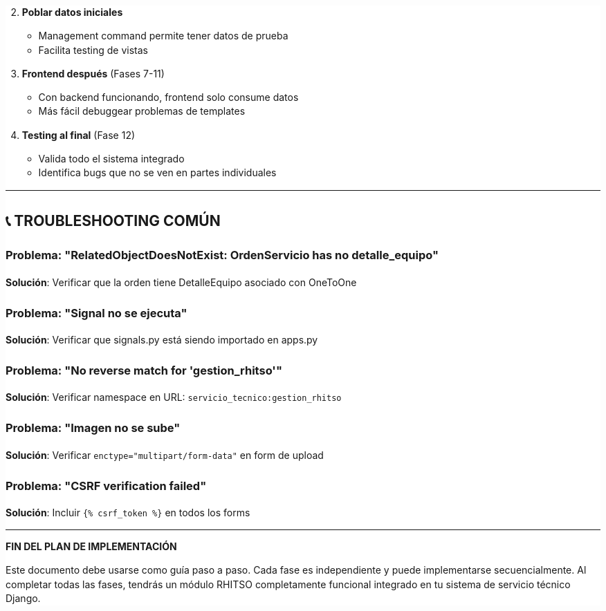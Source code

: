 2. **Poblar datos iniciales**
   - Management command permite tener datos de prueba
   - Facilita testing de vistas

3. **Frontend después** (Fases 7-11)
   - Con backend funcionando, frontend solo consume datos
   - Más fácil debuggear problemas de templates

4. **Testing al final** (Fase 12)
   - Valida todo el sistema integrado
   - Identifica bugs que no se ven en partes individuales

---

## 📞 TROUBLESHOOTING COMÚN

### Problema: "RelatedObjectDoesNotExist: OrdenServicio has no detalle_equipo"
**Solución**: Verificar que la orden tiene DetalleEquipo asociado con OneToOne

### Problema: "Signal no se ejecuta"
**Solución**: Verificar que signals.py está siendo importado en apps.py

### Problema: "No reverse match for 'gestion_rhitso'"
**Solución**: Verificar namespace en URL: `servicio_tecnico:gestion_rhitso`

### Problema: "Imagen no se sube"
**Solución**: Verificar `enctype="multipart/form-data"` en form de upload

### Problema: "CSRF verification failed"
**Solución**: Incluir `{% csrf_token %}` en todos los forms

---

**FIN DEL PLAN DE IMPLEMENTACIÓN**

Este documento debe usarse como guía paso a paso. Cada fase es independiente y puede implementarse secuencialmente. Al completar todas las fases, tendrás un módulo RHITSO completamente funcional integrado en tu sistema de servicio técnico Django.
